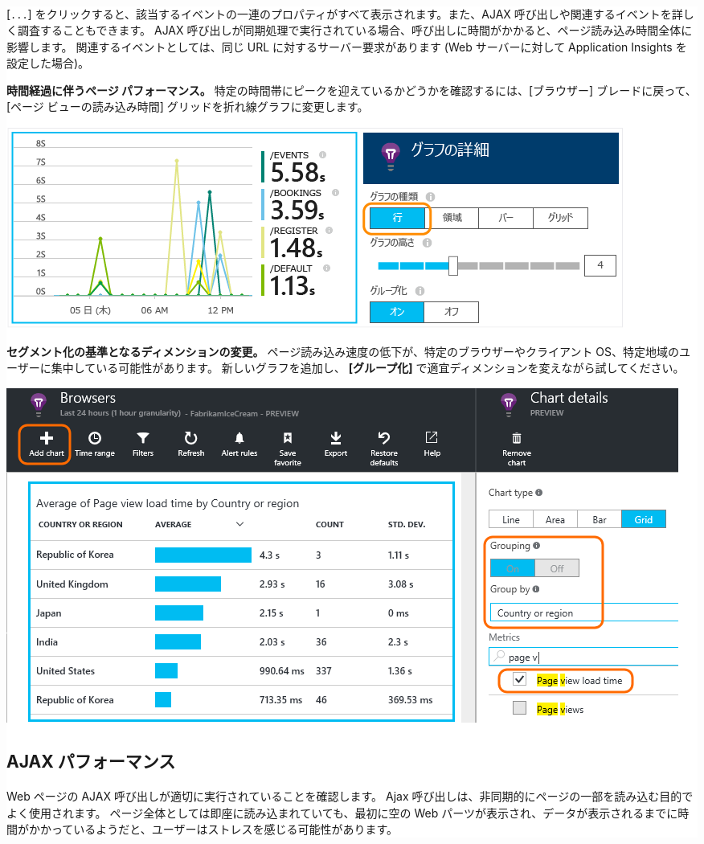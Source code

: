 [`...`] をクリックすると、該当するイベントの一連のプロパティがすべて表示されます。また、AJAX 呼び出しや関連するイベントを詳しく調査することもできます。 AJAX 呼び出しが同期処理で実行されている場合、呼び出しに時間がかかると、ページ読み込み時間全体に影響します。 関連するイベントとしては、同じ URL に対するサーバー要求があります (Web サーバーに対して Application Insights を設定した場合)。

**時間経過に伴うページ パフォーマンス。**  特定の時間帯にピークを迎えているかどうかを確認するには、[ブラウザー] ブレードに戻って、[ページ ビューの読み込み時間] グリッドを折れ線グラフに変更します。

![Click the head of the grid and select a new chart type](./media/app-insights-javascript/10-page-perf-area.png)

**セグメント化の基準となるディメンションの変更。**  ページ読み込み速度の低下が、特定のブラウザーやクライアント OS、特定地域のユーザーに集中している可能性があります。 新しいグラフを追加し、 **[グループ化]** で適宜ディメンションを変えながら試してください。

![](./media/app-insights-javascript/21.png)

## <a name="ajax-performance"></a>AJAX パフォーマンス
Web ページの AJAX 呼び出しが適切に実行されていることを確認します。 Ajax 呼び出しは、非同期的にページの一部を読み込む目的でよく使用されます。 ページ全体としては即座に読み込まれていても、最初に空の Web パーツが表示され、データが表示されるまでに時間がかかっているようだと、ユーザーはストレスを感じる可能性があります。
